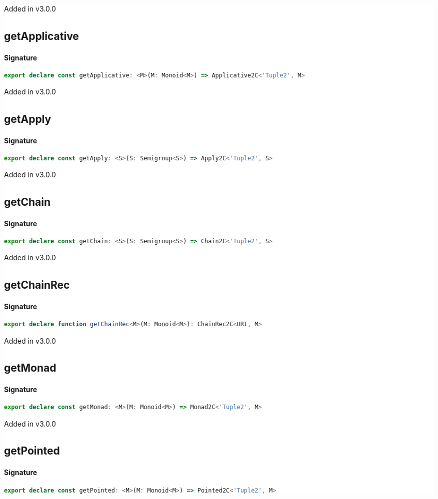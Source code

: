 Added in v3.0.0

## getApplicative

**Signature**

```ts
export declare const getApplicative: <M>(M: Monoid<M>) => Applicative2C<'Tuple2', M>
```

Added in v3.0.0

## getApply

**Signature**

```ts
export declare const getApply: <S>(S: Semigroup<S>) => Apply2C<'Tuple2', S>
```

Added in v3.0.0

## getChain

**Signature**

```ts
export declare const getChain: <S>(S: Semigroup<S>) => Chain2C<'Tuple2', S>
```

Added in v3.0.0

## getChainRec

**Signature**

```ts
export declare function getChainRec<M>(M: Monoid<M>): ChainRec2C<URI, M>
```

Added in v3.0.0

## getMonad

**Signature**

```ts
export declare const getMonad: <M>(M: Monoid<M>) => Monad2C<'Tuple2', M>
```

Added in v3.0.0

## getPointed

**Signature**

```ts
export declare const getPointed: <M>(M: Monoid<M>) => Pointed2C<'Tuple2', M>
```
